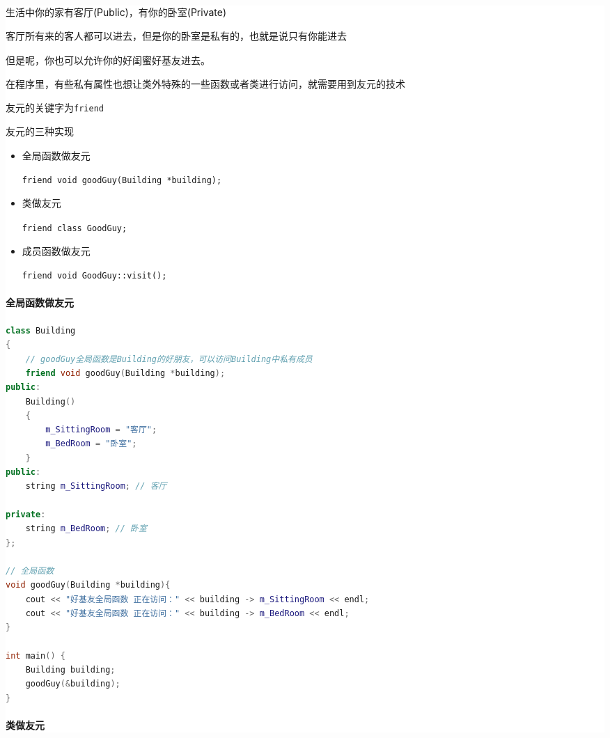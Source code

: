 生活中你的家有客厅(Public)，有你的卧室(Private)

客厅所有来的客人都可以进去，但是你的卧室是私有的，也就是说只有你能进去

但是呢，你也可以允许你的好闺蜜好基友进去。

在程序里，有些私有属性也想让类外特殊的一些函数或者类进行访问，就需要用到友元的技术

友元的关键字为`friend`

友元的三种实现

- 全局函数做友元

    `friend void goodGuy(Building *building);`

- 类做友元

    `friend class GoodGuy;`

- 成员函数做友元

    `friend void GoodGuy::visit();`

#### 全局函数做友元

```c++
class Building
{
    // goodGuy全局函数是Building的好朋友，可以访问Building中私有成员
    friend void goodGuy(Building *building);
public:
    Building()
    {
        m_SittingRoom = "客厅";
        m_BedRoom = "卧室";
    }
public:
    string m_SittingRoom; // 客厅

private:
    string m_BedRoom; // 卧室
};

// 全局函数
void goodGuy(Building *building){
    cout << "好基友全局函数 正在访问：" << building -> m_SittingRoom << endl;
    cout << "好基友全局函数 正在访问：" << building -> m_BedRoom << endl;
}

int main() {
    Building building;
    goodGuy(&building);
}
```

#### 类做友元
